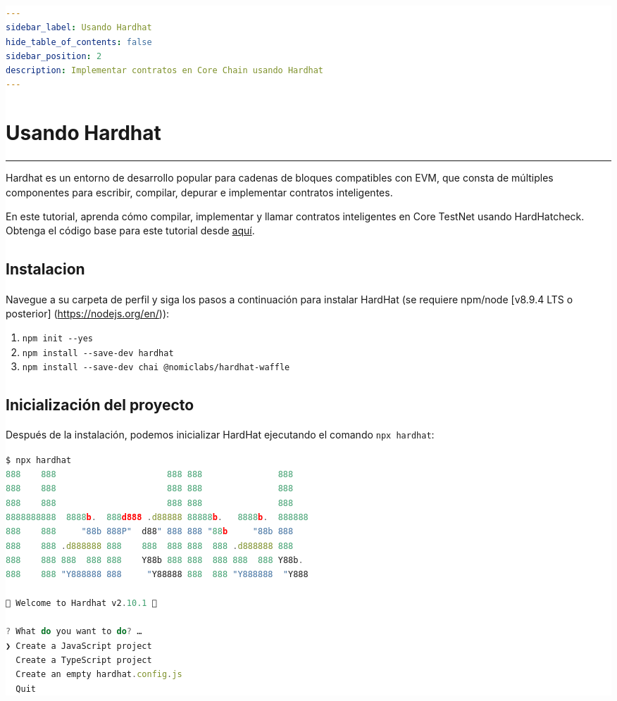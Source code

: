 ```yaml
---
sidebar_label: Usando Hardhat
hide_table_of_contents: false
sidebar_position: 2
description: Implementar contratos en Core Chain usando Hardhat
---
```


# Usando Hardhat

---

Hardhat es un entorno de desarrollo popular para cadenas de bloques compatibles con EVM, que consta de múltiples componentes para escribir, compilar, depurar e implementar contratos inteligentes.

En este tutorial, aprenda cómo compilar, implementar y llamar contratos inteligentes en Core TestNet usando HardHatcheck. Obtenga el código base para este tutorial desde [aquí](https://github.com/coredao-org/hardhat-tutorial).

## Instalacion

Navegue a su carpeta de perfil y siga los pasos a continuación para instalar HardHat (se requiere npm/node [v8.9.4 LTS o posterior] (https://nodejs.org/en/)):

1. `npm init --yes`
2. `npm install --save-dev hardhat`
3. `npm install --save-dev chai @nomiclabs/hardhat-waffle`

## Inicialización del proyecto

Después de la instalación, podemos inicializar HardHat ejecutando el comando `npx hardhat`:

```javascript
$ npx hardhat    
888    888                      888 888               888
888    888                      888 888               888
888    888                      888 888               888
8888888888  8888b.  888d888 .d88888 88888b.   8888b.  888888
888    888     "88b 888P"  d88" 888 888 "88b     "88b 888
888    888 .d888888 888    888  888 888  888 .d888888 888
888    888 888  888 888    Y88b 888 888  888 888  888 Y88b.
888    888 "Y888888 888     "Y88888 888  888 "Y888888  "Y888

👷 Welcome to Hardhat v2.10.1 👷‍

? What do you want to do? … 
❯ Create a JavaScript project
  Create a TypeScript project
  Create an empty hardhat.config.js
  Quit
```
